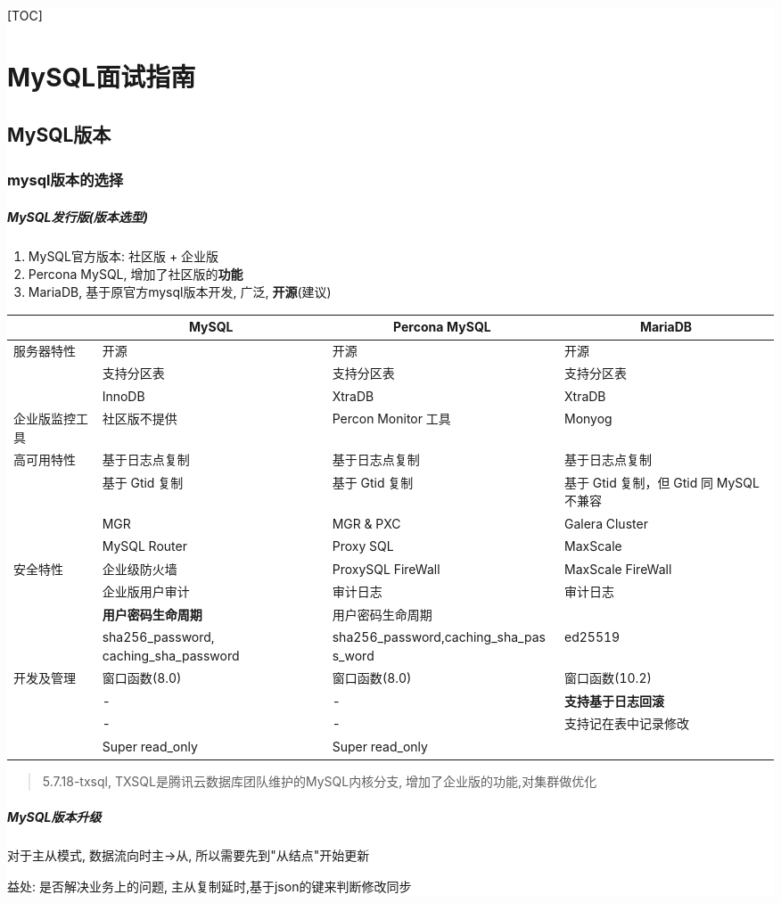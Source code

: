 [TOC]

# MySQL面试指南

## MySQL版本

### mysql版本的选择

##### MySQL发行版(版本选型)

1. MySQL官方版本: 社区版 + 企业版
2. Percona MySQL, 增加了社区版的**功能**
3. MariaDB, 基于原官方mysql版本开发, 广泛, **开源**(建议)

|                | MySQL                                 | Percona MySQL                         | MariaDB                                 |
| -------------- | ------------------------------------- | ------------------------------------- | --------------------------------------- |
| 服务器特性     | 开源                                  | 开源                                  | 开源                                    |
|                | 支持分区表                            | 支持分区表                            | 支持分区表                              |
|                | InnoDB                                | XtraDB                                | XtraDB                                  |
| 企业版监控工具 | 社区版不提供                          | Percon Monitor 工具                   | Monyog                                  |
| 高可用特性     | 基于日志点复制                        | 基于日志点复制                        | 基于日志点复制                          |
|                | 基于 Gtid 复制                        | 基于 Gtid 复制                        | 基于 Gtid 复制，但 Gtid 同 MySQL 不兼容 |
|                | MGR                                   | MGR & PXC                             | Galera Cluster                          |
|                | MySQL Router                          | Proxy SQL                             | MaxScale                                |
| 安全特性       | 企业级防火墙                          | ProxySQL FireWall                     | MaxScale FireWall                       |
|                | 企业版用户审计                        | 审计日志                              | 审计日志                                |
|                | **用户密码生命周期**                  | 用户密码生命周期                      |                                         |
|                | sha256_password, caching_sha_password | sha256_password,caching_sha_pass_word | ed25519                                 |
| 开发及管理     | 窗口函数(8.0)                         | 窗口函数(8.0)                         | 窗口函数(10.2)                          |
|                | -                                     | -                                     | **支持基于日志回滚**                    |
|                | -                                     | -                                     | 支持记在表中记录修改                    |
|                | Super read_only                       | Super read_only                       |                                         |

>  5.7.18-txsql, TXSQL是腾讯云数据库团队维护的MySQL内核分支, 增加了企业版的功能,对集群做优化

##### MySQL版本升级

对于主从模式, 数据流向时主->从, 所以需要先到"从结点"开始更新

益处: 是否解决业务上的问题, 主从复制延时,基于json的键来判断修改同步
